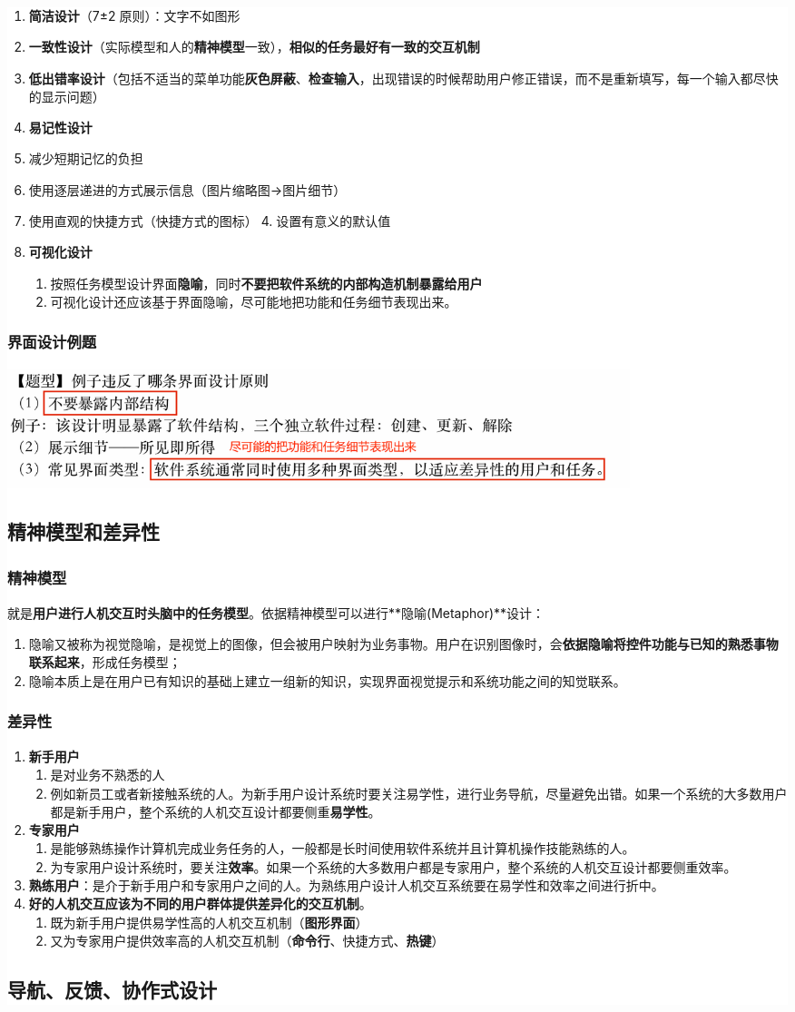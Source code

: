1. **简洁设计**（7±2 原则）：文字不如图形

2. **一致性设计**（实际模型和人的**精神模型**一致），**相似的任务最好有一致的交互机制**

3. **低出错率设计**（包括不适当的菜单功能**灰色屏蔽**、**检查输入**，出现错误的时候帮助用户修正错误，而不是重新填写，每一个输入都尽快的显示问题）

4. **易记性设计**
1. 减少短期记忆的负担
   
2. 使用逐层递进的方式展示信息（图片缩略图->图片细节）
   
3. 使用直观的快捷方式（快捷方式的图标）
   4. 设置有意义的默认值

5. **可视化设计**
   1. 按照任务模型设计界面**隐喻**，同时**不要把软件系统的内部构造机制暴露给用户**
   2. 可视化设计还应该基于界面隐喻，尽可能地把功能和任务细节表现出来。

### 界面设计例题

<img src="软件工程与计算Ⅱ复习提要/image-20250614194912907.png" alt="image-20250614194912907" style="zoom: 67%;" />

## 精神模型和差异性

### 精神模型

就是**用户进行人机交互时头脑中的任务模型**。依据精神模型可以进行**隐喻(Metaphor)**设计：

1. 隐喻又被称为视觉隐喻，是视觉上的图像，但会被用户映射为业务事物。用户在识别图像时，会**依据隐喻将控件功能与已知的熟悉事物联系起来**，形成任务模型；
2. 隐喻本质上是在用户已有知识的基础上建立一组新的知识，实现界面视觉提示和系统功能之间的知觉联系。

### 差异性

1. **新手用户**
   1. 是对业务不熟悉的人
   2. 例如新员工或者新接触系统的人。为新手用户设计系统时要关注易学性，进行业务导航，尽量避免出错。如果一个系统的大多数用户都是新手用户，整个系统的人机交互设计都要侧重**易学性**。
2. **专家用户**
   1. 是能够熟练操作计算机完成业务任务的人，一般都是长时间使用软件系统并且计算机操作技能熟练的人。
   2. 为专家用户设计系统时，要关注**效率**。如果一个系统的大多数用户都是专家用户，整个系统的人机交互设计都要侧重效率。
3. **熟练用户**：是介于新手用户和专家用户之间的人。为熟练用户设计人机交互系统要在易学性和效率之间进行折中。
4. **好的人机交互应该为不同的用户群体提供差异化的交互机制**。
   1. 既为新手用户提供易学性高的人机交互机制（**图形界面**）
   2. 又为专家用户提供效率高的人机交互机制（**命令行**、快捷方式、**热键**）

## 导航、反馈、协作式设计
